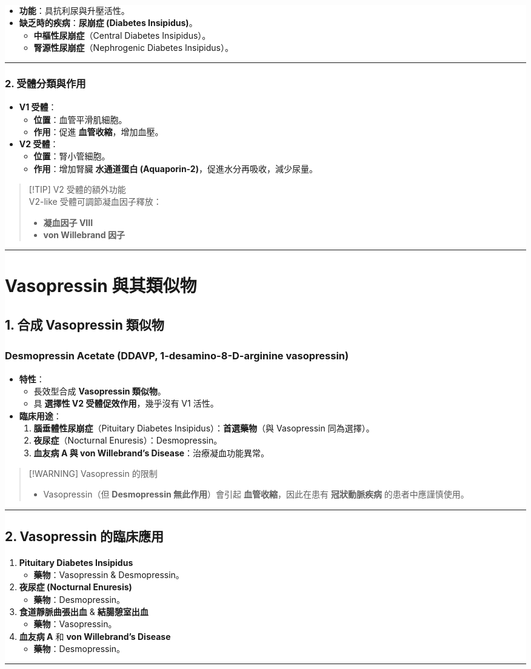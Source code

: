 - **功能**：具抗利尿與升壓活性。
- **缺乏時的疾病**：**尿崩症 (Diabetes Insipidus)**。
    - **中樞性尿崩症**（Central Diabetes Insipidus）。
    - **腎源性尿崩症**（Nephrogenic Diabetes Insipidus）。

---

### **2. 受體分類與作用**

- **V1 受體**：
    - **位置**：血管平滑肌細胞。
    - **作用**：促進 **血管收縮**，增加血壓。
- **V2 受體**：
    - **位置**：腎小管細胞。
    - **作用**：增加腎臟 **水通道蛋白 (Aquaporin-2)**，促進水分再吸收，減少尿量。

> [!TIP] V2 受體的額外功能  
> V2-like 受體可調節凝血因子釋放：
> 
> - **凝血因子 VIII**
> - **von Willebrand 因子**


---

# **Vasopressin 與其類似物**

## **1. 合成 Vasopressin 類似物**

### **Desmopressin Acetate (DDAVP, 1-desamino-8-D-arginine vasopressin)**

- **特性**：
    - 長效型合成 **Vasopressin 類似物**。
    - 具 **選擇性 V2 受體促效作用**，幾乎沒有 V1 活性。
- **臨床用途**：
    1. **腦垂體性尿崩症**（Pituitary Diabetes Insipidus）：**首選藥物**（與 Vasopressin 同為選擇）。
    2. **夜尿症**（Nocturnal Enuresis）：Desmopressin。
    3. **血友病 A 與 von Willebrand’s Disease**：治療凝血功能異常。

> [!WARNING] Vasopressin 的限制
> 
> - Vasopressin（但 **Desmopressin 無此作用**）會引起 **血管收縮**，因此在患有 **冠狀動脈疾病** 的患者中應謹慎使用。

---

## **2. Vasopressin 的臨床應用**

1. **Pituitary Diabetes Insipidus**
    - **藥物**：Vasopressin & Desmopressin。
2. **夜尿症 (Nocturnal Enuresis)**
    - **藥物**：Desmopressin。
3. **食道靜脈曲張出血** & **結腸憩室出血**
    - **藥物**：Vasopressin。
4. **血友病 A** 和 **von Willebrand’s Disease**
    - **藥物**：Desmopressin。

---